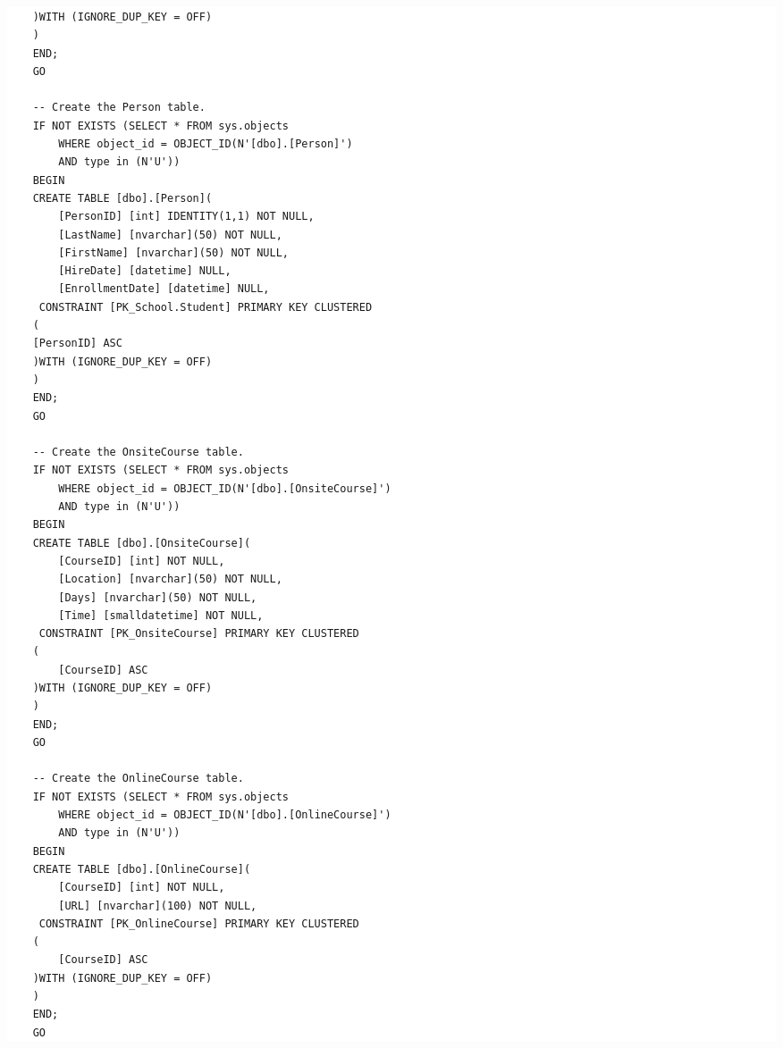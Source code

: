 	    )WITH (IGNORE_DUP_KEY = OFF)
	    )
	    END;
		GO
	
		-- Create the Person table.
		IF NOT EXISTS (SELECT * FROM sys.objects 
			WHERE object_id = OBJECT_ID(N'[dbo].[Person]') 
			AND type in (N'U'))
		BEGIN
		CREATE TABLE [dbo].[Person](
			[PersonID] [int] IDENTITY(1,1) NOT NULL,
			[LastName] [nvarchar](50) NOT NULL,
			[FirstName] [nvarchar](50) NOT NULL,
			[HireDate] [datetime] NULL,
			[EnrollmentDate] [datetime] NULL,
	 	 CONSTRAINT [PK_School.Student] PRIMARY KEY CLUSTERED 	
		(
		[PersonID] ASC
		)WITH (IGNORE_DUP_KEY = OFF)
		) 
		END;
		GO
	
		-- Create the OnsiteCourse table.
		IF NOT EXISTS (SELECT * FROM sys.objects 
			WHERE object_id = OBJECT_ID(N'[dbo].[OnsiteCourse]') 
			AND type in (N'U'))
		BEGIN
		CREATE TABLE [dbo].[OnsiteCourse](
			[CourseID] [int] NOT NULL,
			[Location] [nvarchar](50) NOT NULL,
			[Days] [nvarchar](50) NOT NULL,
			[Time] [smalldatetime] NOT NULL,
	 	 CONSTRAINT [PK_OnsiteCourse] PRIMARY KEY CLUSTERED 
		(
			[CourseID] ASC
		)WITH (IGNORE_DUP_KEY = OFF)
		) 
		END;
		GO
	
		-- Create the OnlineCourse table.
		IF NOT EXISTS (SELECT * FROM sys.objects 
			WHERE object_id = OBJECT_ID(N'[dbo].[OnlineCourse]') 
			AND type in (N'U'))
		BEGIN
		CREATE TABLE [dbo].[OnlineCourse](
			[CourseID] [int] NOT NULL,
			[URL] [nvarchar](100) NOT NULL,
	 	 CONSTRAINT [PK_OnlineCourse] PRIMARY KEY CLUSTERED 
		(
			[CourseID] ASC
		)WITH (IGNORE_DUP_KEY = OFF)
		) 
		END;
		GO
	

[Getting Started with SQL Database Administration]: /manage/services/sql-databases/getting-started-w-sql-databases/  